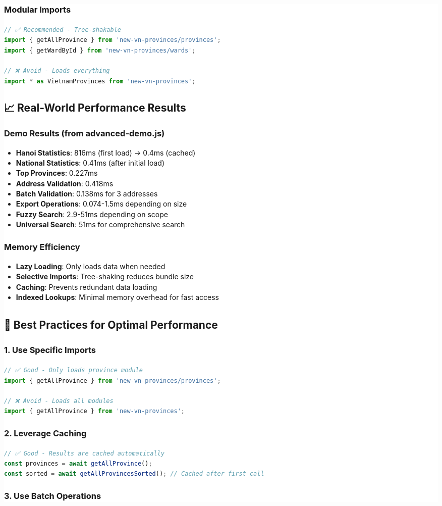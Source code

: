 ### **Modular Imports**

```typescript
// ✅ Recommended - Tree-shakable
import { getAllProvince } from 'new-vn-provinces/provinces';
import { getWardById } from 'new-vn-provinces/wards';

// ❌ Avoid - Loads everything
import * as VietnamProvinces from 'new-vn-provinces';
```

## 📈 Real-World Performance Results

### **Demo Results (from advanced-demo.js)**

- **Hanoi Statistics**: 816ms (first load) → 0.4ms (cached)
- **National Statistics**: 0.41ms (after initial load)
- **Top Provinces**: 0.227ms
- **Address Validation**: 0.418ms
- **Batch Validation**: 0.138ms for 3 addresses
- **Export Operations**: 0.074-1.5ms depending on size
- **Fuzzy Search**: 2.9-51ms depending on scope
- **Universal Search**: 51ms for comprehensive search

### **Memory Efficiency**

- **Lazy Loading**: Only loads data when needed
- **Selective Imports**: Tree-shaking reduces bundle size
- **Caching**: Prevents redundant data loading
- **Indexed Lookups**: Minimal memory overhead for fast access

## 🎯 Best Practices for Optimal Performance

### **1. Use Specific Imports**

```typescript
// ✅ Good - Only loads province module
import { getAllProvince } from 'new-vn-provinces/provinces';

// ❌ Avoid - Loads all modules
import { getAllProvince } from 'new-vn-provinces';
```

### **2. Leverage Caching**

```typescript
// ✅ Good - Results are cached automatically
const provinces = await getAllProvince();
const sorted = await getAllProvincesSorted(); // Cached after first call
```

### **3. Use Batch Operations**
